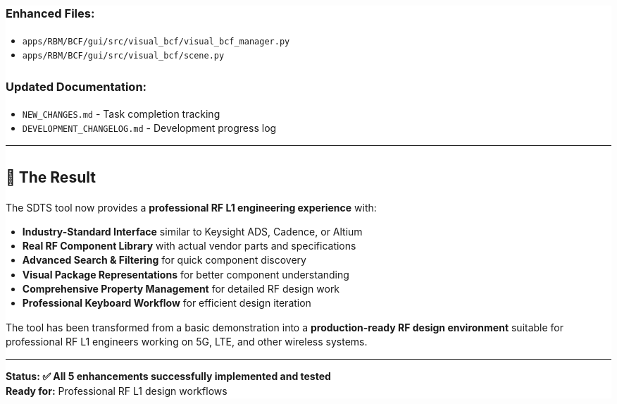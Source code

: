 ### **Enhanced Files:**
- `apps/RBM/BCF/gui/src/visual_bcf/visual_bcf_manager.py`
- `apps/RBM/BCF/gui/src/visual_bcf/scene.py`

### **Updated Documentation:**
- `NEW_CHANGES.md` - Task completion tracking
- `DEVELOPMENT_CHANGELOG.md` - Development progress log

---

## 💫 **The Result**

The SDTS tool now provides a **professional RF L1 engineering experience** with:

- **Industry-Standard Interface** similar to Keysight ADS, Cadence, or Altium
- **Real RF Component Library** with actual vendor parts and specifications
- **Advanced Search & Filtering** for quick component discovery
- **Visual Package Representations** for better component understanding
- **Comprehensive Property Management** for detailed RF design work
- **Professional Keyboard Workflow** for efficient design iteration

The tool has been transformed from a basic demonstration into a **production-ready RF design environment** suitable for professional RF L1 engineers working on 5G, LTE, and other wireless systems.

---

**Status: ✅ All 5 enhancements successfully implemented and tested**  
**Ready for:** Professional RF L1 design workflows
